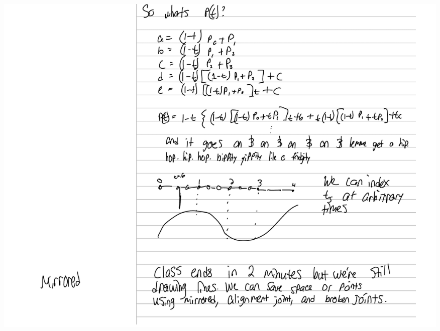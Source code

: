 <figure><img src="../../../.gitbook/assets/CleanShot 2024-03-09 at 14.19.29@2x.png" alt=""><figcaption></figcaption></figure>
